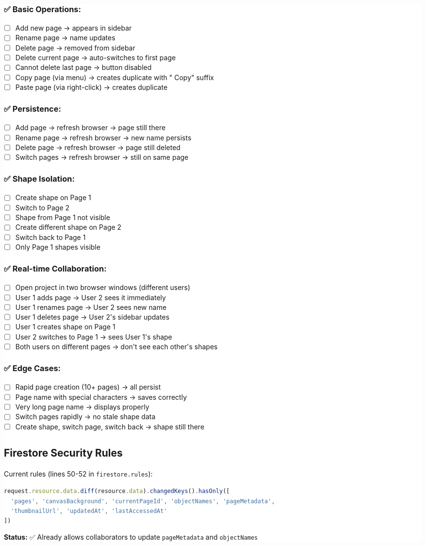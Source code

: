 ### ✅ Basic Operations:
- [ ] Add new page → appears in sidebar
- [ ] Rename page → name updates
- [ ] Delete page → removed from sidebar
- [ ] Delete current page → auto-switches to first page
- [ ] Cannot delete last page → button disabled
- [ ] Copy page (via menu) → creates duplicate with " Copy" suffix
- [ ] Paste page (via right-click) → creates duplicate

### ✅ Persistence:
- [ ] Add page → refresh browser → page still there
- [ ] Rename page → refresh browser → new name persists
- [ ] Delete page → refresh browser → page still deleted
- [ ] Switch pages → refresh browser → still on same page

### ✅ Shape Isolation:
- [ ] Create shape on Page 1
- [ ] Switch to Page 2
- [ ] Shape from Page 1 not visible
- [ ] Create different shape on Page 2
- [ ] Switch back to Page 1
- [ ] Only Page 1 shapes visible

### ✅ Real-time Collaboration:
- [ ] Open project in two browser windows (different users)
- [ ] User 1 adds page → User 2 sees it immediately
- [ ] User 1 renames page → User 2 sees new name
- [ ] User 1 deletes page → User 2's sidebar updates
- [ ] User 1 creates shape on Page 1
- [ ] User 2 switches to Page 1 → sees User 1's shape
- [ ] Both users on different pages → don't see each other's shapes

### ✅ Edge Cases:
- [ ] Rapid page creation (10+ pages) → all persist
- [ ] Page name with special characters → saves correctly
- [ ] Very long page name → displays properly
- [ ] Switch pages rapidly → no stale shape data
- [ ] Create shape, switch page, switch back → shape still there

## Firestore Security Rules

Current rules (lines 50-52 in `firestore.rules`):
```javascript
request.resource.data.diff(resource.data).changedKeys().hasOnly([
  'pages', 'canvasBackground', 'currentPageId', 'objectNames', 'pageMetadata',
  'thumbnailUrl', 'updatedAt', 'lastAccessedAt'
])
```

**Status:** ✅ Already allows collaborators to update `pageMetadata` and `objectNames`
